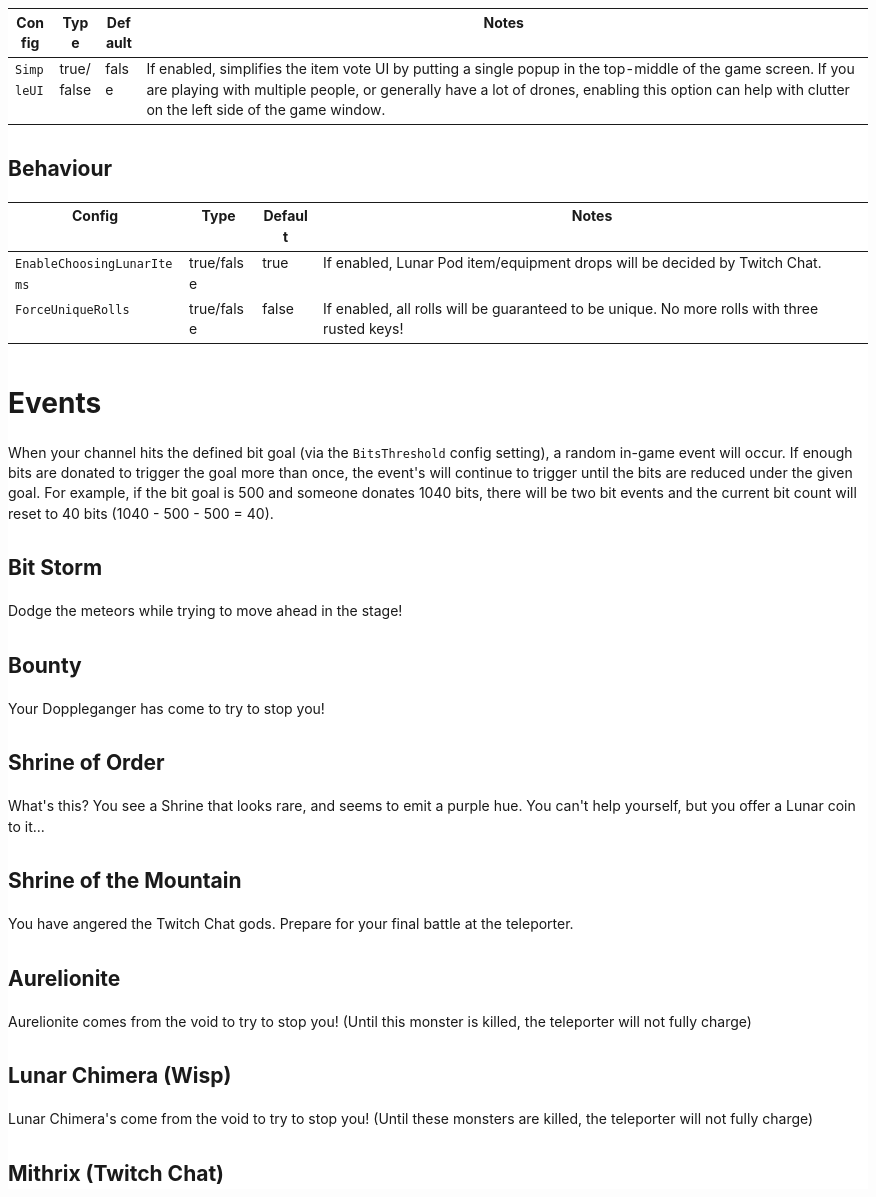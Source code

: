 |Config|Type|Default|Notes|
|------|----|-------|-----|
|`SimpleUI`|true/false|false|If enabled, simplifies the item vote UI by putting a single popup in the top-middle of the game screen. If you are playing with multiple people, or generally have a lot of drones, enabling this option can help with clutter on the left side of the game window.|

## Behaviour

|Config|Type|Default|Notes|
|------|----|-------|-----|
|`EnableChoosingLunarItems`|true/false|true|If enabled, Lunar Pod item/equipment drops will be decided by Twitch Chat.|
|`ForceUniqueRolls`|true/false|false|If enabled, all rolls will be guaranteed to be unique. No more rolls with three rusted keys!|

# Events

When your channel hits the defined bit goal (via the `BitsThreshold` config setting), a random in-game event will occur. If enough bits are donated to trigger the goal more than once, the event's will continue to trigger until the bits are reduced under the given goal. For example, if the bit goal is 500 and someone donates 1040 bits, there will be two bit events and the current bit count will reset to 40 bits (1040 - 500 - 500 = 40).

## Bit Storm

Dodge the meteors while trying to move ahead in the stage!

## Bounty

Your Doppleganger has come to try to stop you!

## Shrine of Order

What's this? You see a Shrine that looks rare, and seems to emit a purple hue. You can't help yourself, but you offer a Lunar coin to it...

## Shrine of the Mountain

You have angered the Twitch Chat gods. Prepare for your final battle at the teleporter.

## Aurelionite

Aurelionite comes from the void to try to stop you! (Until this monster is killed, the teleporter will not fully charge)

## Lunar Chimera (Wisp)

Lunar Chimera's come from the void to try to stop you! (Until these monsters are killed, the teleporter will not fully charge)

## Mithrix (Twitch Chat)
